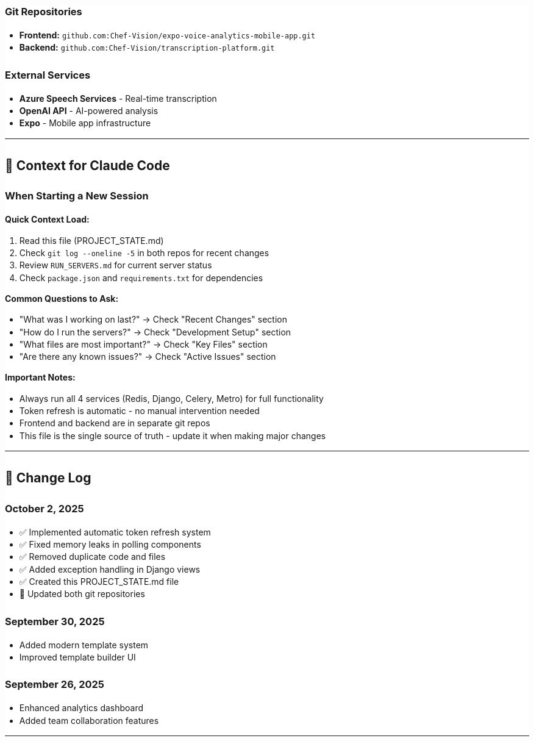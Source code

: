 ### Git Repositories
- **Frontend:** `github.com:Chef-Vision/expo-voice-analytics-mobile-app.git`
- **Backend:** `github.com:Chef-Vision/transcription-platform.git`

### External Services
- **Azure Speech Services** - Real-time transcription
- **OpenAI API** - AI-powered analysis
- **Expo** - Mobile app infrastructure

---

## 🧠 Context for Claude Code

### When Starting a New Session

**Quick Context Load:**
1. Read this file (PROJECT_STATE.md)
2. Check `git log --oneline -5` in both repos for recent changes
3. Review `RUN_SERVERS.md` for current server status
4. Check `package.json` and `requirements.txt` for dependencies

**Common Questions to Ask:**
- "What was I working on last?" → Check "Recent Changes" section
- "How do I run the servers?" → Check "Development Setup" section
- "What files are most important?" → Check "Key Files" section
- "Are there any known issues?" → Check "Active Issues" section

**Important Notes:**
- Always run all 4 services (Redis, Django, Celery, Metro) for full functionality
- Token refresh is automatic - no manual intervention needed
- Frontend and backend are in separate git repos
- This file is the single source of truth - update it when making major changes

---

## 📝 Change Log

### October 2, 2025
- ✅ Implemented automatic token refresh system
- ✅ Fixed memory leaks in polling components
- ✅ Removed duplicate code and files
- ✅ Added exception handling in Django views
- ✅ Created this PROJECT_STATE.md file
- 📝 Updated both git repositories

### September 30, 2025
- Added modern template system
- Improved template builder UI

### September 26, 2025
- Enhanced analytics dashboard
- Added team collaboration features

---